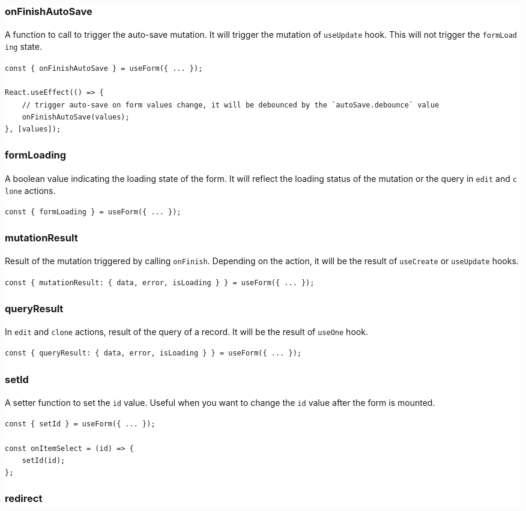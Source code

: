 ### onFinishAutoSave

A function to call to trigger the auto-save mutation. It will trigger the mutation of `useUpdate` hook. This will not trigger the `formLoading` state.

```tsx
const { onFinishAutoSave } = useForm({ ... });

React.useEffect(() => {
    // trigger auto-save on form values change, it will be debounced by the `autoSave.debounce` value
    onFinishAutoSave(values);
}, [values]);
```

### formLoading

A boolean value indicating the loading state of the form. It will reflect the loading status of the mutation or the query in `edit` and `clone` actions.

```tsx
const { formLoading } = useForm({ ... });
```

### mutationResult

Result of the mutation triggered by calling `onFinish`. Depending on the action, it will be the result of `useCreate` or `useUpdate` hooks.

```tsx
const { mutationResult: { data, error, isLoading } } = useForm({ ... });
```

### queryResult

In `edit` and `clone` actions, result of the query of a record. It will be the result of `useOne` hook.

```tsx
const { queryResult: { data, error, isLoading } } = useForm({ ... });
```

### setId

A setter function to set the `id` value. Useful when you want to change the `id` value after the form is mounted.

```tsx
const { setId } = useForm({ ... });

const onItemSelect = (id) => {
    setId(id);
};
```

### redirect <GuideBadge id="guides-concepts/forms#redirection" />
